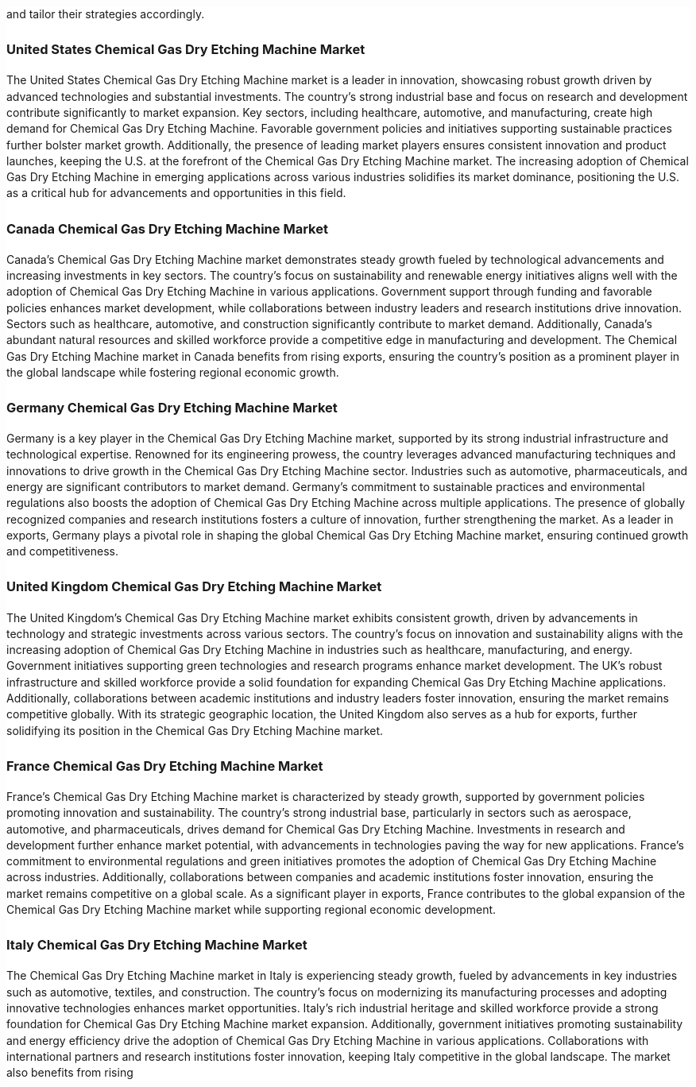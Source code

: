and tailor their strategies accordingly.</p><h3>United States Chemical Gas Dry Etching Machine Market</h3><p>The United States Chemical Gas Dry Etching Machine market is a leader in innovation, showcasing robust growth driven by advanced technologies and substantial investments. The country&rsquo;s strong industrial base and focus on research and development contribute significantly to market expansion. Key sectors, including healthcare, automotive, and manufacturing, create high demand for Chemical Gas Dry Etching Machine. Favorable government policies and initiatives supporting sustainable practices further bolster market growth. Additionally, the presence of leading market players ensures consistent innovation and product launches, keeping the U.S. at the forefront of the Chemical Gas Dry Etching Machine market. The increasing adoption of Chemical Gas Dry Etching Machine in emerging applications across various industries solidifies its market dominance, positioning the U.S. as a critical hub for advancements and opportunities in this field.</p><h3>Canada Chemical Gas Dry Etching Machine Market</h3><p>Canada&rsquo;s Chemical Gas Dry Etching Machine market demonstrates steady growth fueled by technological advancements and increasing investments in key sectors. The country&rsquo;s focus on sustainability and renewable energy initiatives aligns well with the adoption of Chemical Gas Dry Etching Machine in various applications. Government support through funding and favorable policies enhances market development, while collaborations between industry leaders and research institutions drive innovation. Sectors such as healthcare, automotive, and construction significantly contribute to market demand. Additionally, Canada&rsquo;s abundant natural resources and skilled workforce provide a competitive edge in manufacturing and development. The Chemical Gas Dry Etching Machine market in Canada benefits from rising exports, ensuring the country&rsquo;s position as a prominent player in the global landscape while fostering regional economic growth.</p><h3>Germany Chemical Gas Dry Etching Machine Market</h3><p>Germany is a key player in the Chemical Gas Dry Etching Machine market, supported by its strong industrial infrastructure and technological expertise. Renowned for its engineering prowess, the country leverages advanced manufacturing techniques and innovations to drive growth in the Chemical Gas Dry Etching Machine sector. Industries such as automotive, pharmaceuticals, and energy are significant contributors to market demand. Germany&rsquo;s commitment to sustainable practices and environmental regulations also boosts the adoption of Chemical Gas Dry Etching Machine across multiple applications. The presence of globally recognized companies and research institutions fosters a culture of innovation, further strengthening the market. As a leader in exports, Germany plays a pivotal role in shaping the global Chemical Gas Dry Etching Machine market, ensuring continued growth and competitiveness.</p><h3>United Kingdom Chemical Gas Dry Etching Machine Market</h3><p>The United Kingdom&rsquo;s Chemical Gas Dry Etching Machine market exhibits consistent growth, driven by advancements in technology and strategic investments across various sectors. The country&rsquo;s focus on innovation and sustainability aligns with the increasing adoption of Chemical Gas Dry Etching Machine in industries such as healthcare, manufacturing, and energy. Government initiatives supporting green technologies and research programs enhance market development. The UK&rsquo;s robust infrastructure and skilled workforce provide a solid foundation for expanding Chemical Gas Dry Etching Machine applications. Additionally, collaborations between academic institutions and industry leaders foster innovation, ensuring the market remains competitive globally. With its strategic geographic location, the United Kingdom also serves as a hub for exports, further solidifying its position in the Chemical Gas Dry Etching Machine market.</p><h3>France Chemical Gas Dry Etching Machine Market</h3><p>France&rsquo;s Chemical Gas Dry Etching Machine market is characterized by steady growth, supported by government policies promoting innovation and sustainability. The country&rsquo;s strong industrial base, particularly in sectors such as aerospace, automotive, and pharmaceuticals, drives demand for Chemical Gas Dry Etching Machine. Investments in research and development further enhance market potential, with advancements in technologies paving the way for new applications. France&rsquo;s commitment to environmental regulations and green initiatives promotes the adoption of Chemical Gas Dry Etching Machine across industries. Additionally, collaborations between companies and academic institutions foster innovation, ensuring the market remains competitive on a global scale. As a significant player in exports, France contributes to the global expansion of the Chemical Gas Dry Etching Machine market while supporting regional economic development.</p><h3>Italy Chemical Gas Dry Etching Machine Market</h3><p>The Chemical Gas Dry Etching Machine market in Italy is experiencing steady growth, fueled by advancements in key industries such as automotive, textiles, and construction. The country&rsquo;s focus on modernizing its manufacturing processes and adopting innovative technologies enhances market opportunities. Italy&rsquo;s rich industrial heritage and skilled workforce provide a strong foundation for Chemical Gas Dry Etching Machine market expansion. Additionally, government initiatives promoting sustainability and energy efficiency drive the adoption of Chemical Gas Dry Etching Machine in various applications. Collaborations with international partners and research institutions foster innovation, keeping Italy competitive in the global landscape. The market also benefits from rising